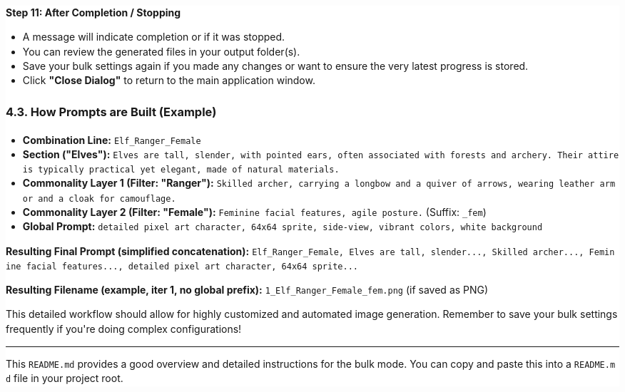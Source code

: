 **Step 11: After Completion / Stopping**
*   A message will indicate completion or if it was stopped.
*   You can review the generated files in your output folder(s).
*   Save your bulk settings again if you made any changes or want to ensure the very latest progress is stored.
*   Click **"Close Dialog"** to return to the main application window.

### 4.3. How Prompts are Built (Example)

*   **Combination Line:** `Elf_Ranger_Female`
*   **Section ("Elves"):** `Elves are tall, slender, with pointed ears, often associated with forests and archery. Their attire is typically practical yet elegant, made of natural materials.`
*   **Commonality Layer 1 (Filter: "Ranger"):** `Skilled archer, carrying a longbow and a quiver of arrows, wearing leather armor and a cloak for camouflage.`
*   **Commonality Layer 2 (Filter: "Female"):** `Feminine facial features, agile posture.` (Suffix: `_fem`)
*   **Global Prompt:** `detailed pixel art character, 64x64 sprite, side-view, vibrant colors, white background`

**Resulting Final Prompt (simplified concatenation):**
`Elf_Ranger_Female, Elves are tall, slender..., Skilled archer..., Feminine facial features..., detailed pixel art character, 64x64 sprite...`

**Resulting Filename (example, iter 1, no global prefix):**
`1_Elf_Ranger_Female_fem.png` (if saved as PNG)

This detailed workflow should allow for highly customized and automated image generation. Remember to save your bulk settings frequently if you're doing complex configurations!

---

This `README.md` provides a good overview and detailed instructions for the bulk mode. You can copy and paste this into a `README.md` file in your project root.